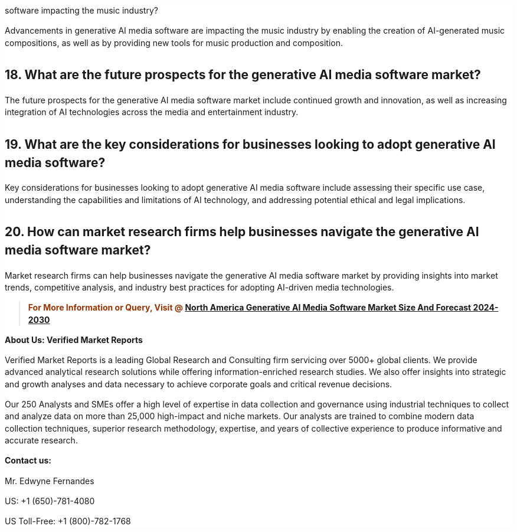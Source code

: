 software impacting the music industry?</div><div></h2><p>Advancements in generative AI media software are impacting the music industry by enabling the creation of AI-generated music compositions, as well as by providing new tools for music production and composition.</p><h2>18. What are the future prospects for the generative AI media software market?</div><div></h2><p>The future prospects for the generative AI media software market include continued growth and innovation, as well as increasing integration of AI technologies across the media and entertainment industry.</p><h2>19. What are the key considerations for businesses looking to adopt generative AI media software?</div><div></h2><p>Key considerations for businesses looking to adopt generative AI media software include assessing their specific use case, understanding the capabilities and limitations of AI technology, and addressing potential ethical and legal implications.</p><h2>20. How can market research firms help businesses navigate the generative AI media software market?</div><div></h2><p>Market research firms can help businesses navigate the generative AI media software market by providing insights into market trends, competitive analysis, and industry best practices for adopting AI-driven media technologies.</p></body></html></p><blockquote><p><span style="color: #993300;"><strong>For More Information or Query, Visit @ <a href="https://www.verifiedmarketreports.com/product/generative-ai-media-software-market/">North America Generative AI Media Software Market Size And Forecast 2024-2030</a></strong></span></p></blockquote><p><strong>About Us: Verified Market Reports</strong></p><p>Verified Market Reports is a leading Global Research and Consulting firm servicing over 5000+ global clients. We provide advanced analytical research solutions while offering information-enriched research studies. We also offer insights into strategic and growth analyses and data necessary to achieve corporate goals and critical revenue decisions.</p><p>Our 250 Analysts and SMEs offer a high level of expertise in data collection and governance using industrial techniques to collect and analyze data on more than 25,000 high-impact and niche markets. Our analysts are trained to combine modern data collection techniques, superior research methodology, expertise, and years of collective experience to produce informative and accurate research.</p><p><strong>Contact us:</strong></p><p>Mr. Edwyne Fernandes</p><p>US: +1 (650)-781-4080</p><p>US Toll-Free: +1 (800)-782-1768</p>
